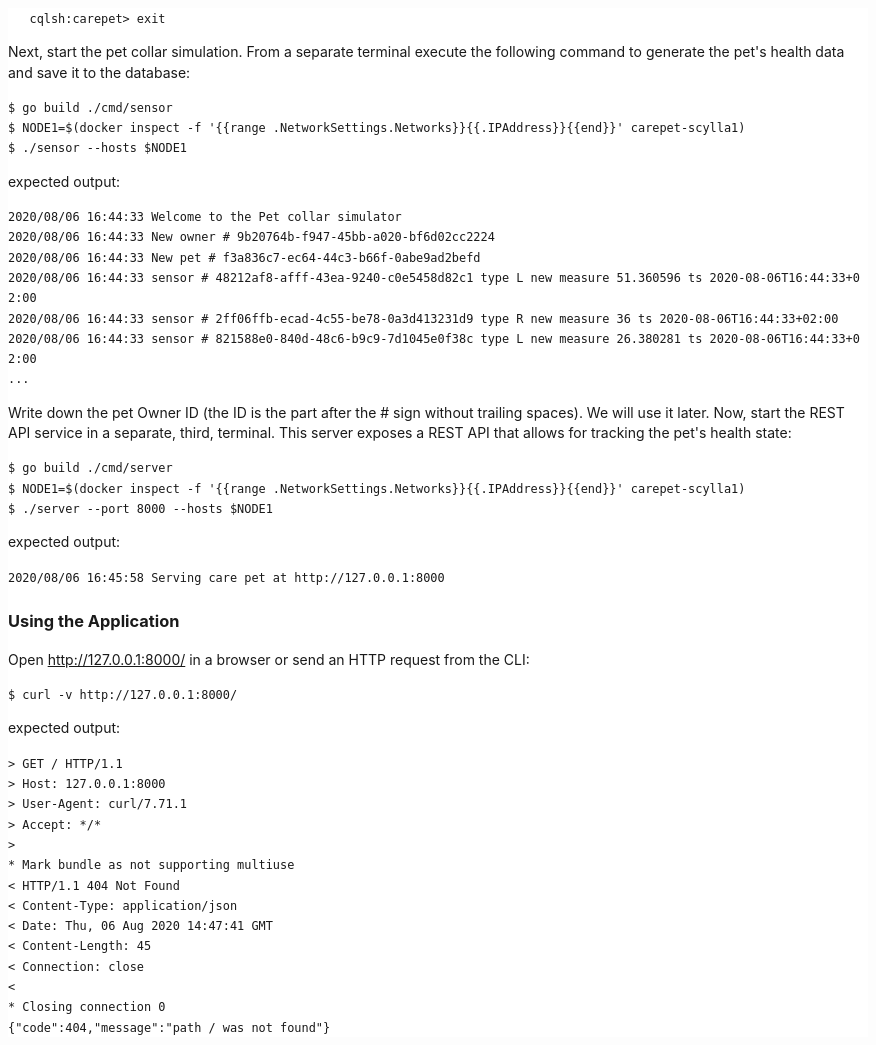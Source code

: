        cqlsh:carepet> exit

Next, start the pet collar simulation. From a separate terminal execute the following command to generate the pet's health data and save it to the database:

    $ go build ./cmd/sensor
    $ NODE1=$(docker inspect -f '{{range .NetworkSettings.Networks}}{{.IPAddress}}{{end}}' carepet-scylla1)
    $ ./sensor --hosts $NODE1

expected output:

    2020/08/06 16:44:33 Welcome to the Pet collar simulator
    2020/08/06 16:44:33 New owner # 9b20764b-f947-45bb-a020-bf6d02cc2224
    2020/08/06 16:44:33 New pet # f3a836c7-ec64-44c3-b66f-0abe9ad2befd
    2020/08/06 16:44:33 sensor # 48212af8-afff-43ea-9240-c0e5458d82c1 type L new measure 51.360596 ts 2020-08-06T16:44:33+02:00
    2020/08/06 16:44:33 sensor # 2ff06ffb-ecad-4c55-be78-0a3d413231d9 type R new measure 36 ts 2020-08-06T16:44:33+02:00
    2020/08/06 16:44:33 sensor # 821588e0-840d-48c6-b9c9-7d1045e0f38c type L new measure 26.380281 ts 2020-08-06T16:44:33+02:00
    ...

Write down the pet Owner ID (the ID is the part after the # sign without trailing spaces). We will use it later.
Now, start the REST API service in a separate, third, terminal. This server exposes a REST API that allows for tracking the pet's health state:

    $ go build ./cmd/server
    $ NODE1=$(docker inspect -f '{{range .NetworkSettings.Networks}}{{.IPAddress}}{{end}}' carepet-scylla1)
    $ ./server --port 8000 --hosts $NODE1

expected output:

    2020/08/06 16:45:58 Serving care pet at http://127.0.0.1:8000

### Using the Application 

Open http://127.0.0.1:8000/ in a browser or send an HTTP request from the CLI:

    $ curl -v http://127.0.0.1:8000/

expected output:

    > GET / HTTP/1.1
    > Host: 127.0.0.1:8000
    > User-Agent: curl/7.71.1
    > Accept: */*
    > 
    * Mark bundle as not supporting multiuse
    < HTTP/1.1 404 Not Found
    < Content-Type: application/json
    < Date: Thu, 06 Aug 2020 14:47:41 GMT
    < Content-Length: 45
    < Connection: close
    < 
    * Closing connection 0
    {"code":404,"message":"path / was not found"}
